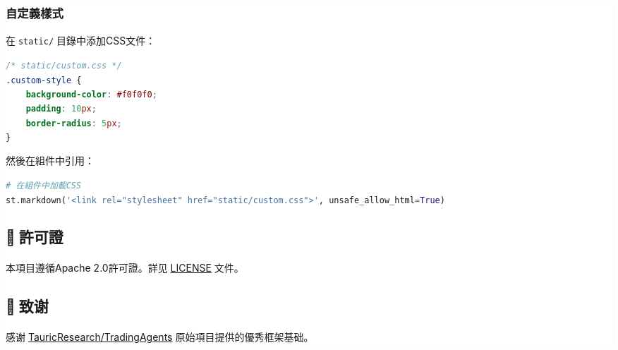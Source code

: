 ### 自定義樣式

在 `static/` 目錄中添加CSS文件：

```css
/* static/custom.css */
.custom-style {
    background-color: #f0f0f0;
    padding: 10px;
    border-radius: 5px;
}
```

然後在組件中引用：

```python
# 在組件中加載CSS
st.markdown('<link rel="stylesheet" href="static/custom.css">', unsafe_allow_html=True)
```

## 📄 許可證

本項目遵循Apache 2.0許可證。詳见 [LICENSE](../LICENSE) 文件。

## 🙏 致谢

感谢 [TauricResearch/TradingAgents](https://github.com/TauricResearch/TradingAgents) 原始項目提供的優秀框架基础。
